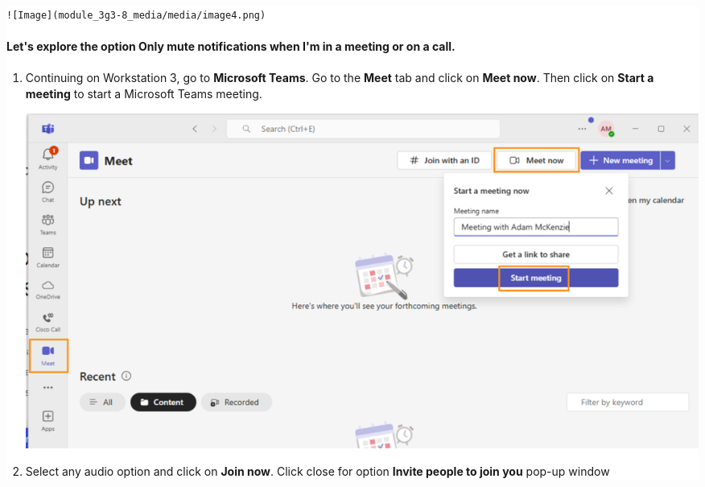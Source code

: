     ![Image](module_3g3-8_media/media/image4.png)

#### Let's explore the option **Only mute notifications when I'm in a meeting or on a call.**

1. Continuing on Workstation 3, go to **Microsoft Teams**. Go to the **Meet** tab and click on **Meet now**. Then click on **Start a meeting** to start a Microsoft Teams meeting. 

    ![Image](module_3g3-8_media/media/image5.png)

2. Select any audio option and click on **Join now**. Click close for option **Invite people to join you** pop-up window
